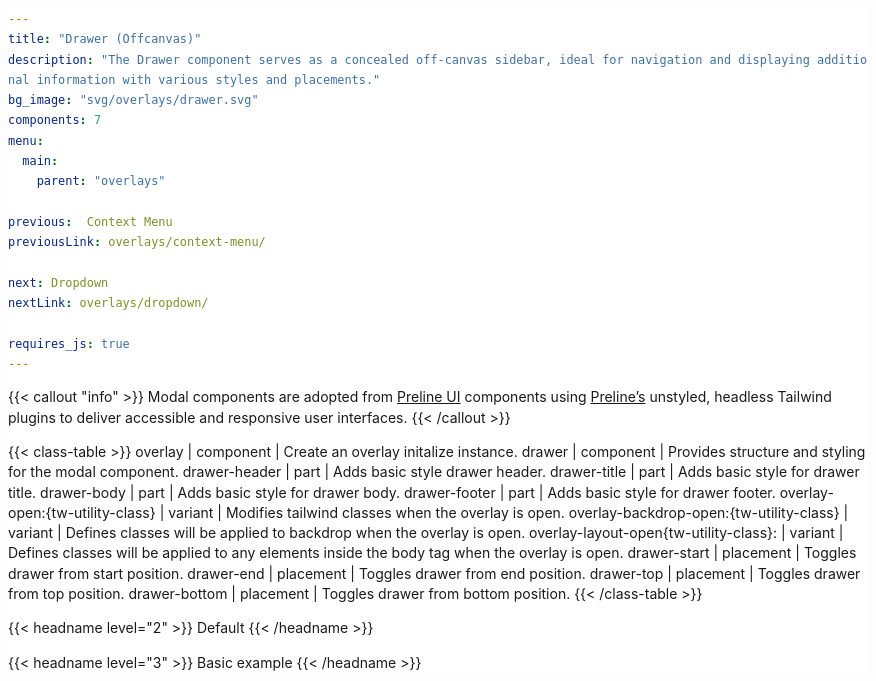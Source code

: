 ```yaml
---
title: "Drawer (Offcanvas)"
description: "The Drawer component serves as a concealed off-canvas sidebar, ideal for navigation and displaying additional information with various styles and placements."
bg_image: "svg/overlays/drawer.svg"
components: 7
menu:
  main:
    parent: "overlays"

previous:  Context Menu
previousLink: overlays/context-menu/

next: Dropdown
nextLink: overlays/dropdown/

requires_js: true
---
```


{{< callout "info" >}}
Modal components are adopted from <a href="https://preline.co/docs/offcanvas.html" target="_blank" class="link link-primary font-semibold">Preline UI</a> components using <a href="https://preline.co/plugins.html" target="_blank" class="link link-primary font-semibold">Preline’s</a> unstyled, headless Tailwind plugins to deliver accessible and responsive user interfaces.
{{< /callout >}}



{{< class-table >}}
overlay | component | Create an overlay initalize instance.
drawer | component | Provides structure and styling for the modal component.
drawer-header | part | Adds basic style drawer header.
drawer-title | part | Adds basic style for drawer title.
drawer-body | part | Adds basic style for drawer body.
drawer-footer | part | Adds basic style for drawer footer.
overlay-open:{tw-utility-class} | variant | Modifies tailwind classes when the overlay is open.
overlay-backdrop-open:{tw-utility-class} | variant | Defines classes will be applied to backdrop when the overlay is open.
overlay-layout-open{tw-utility-class}: | variant | Defines classes will be applied to any elements inside the body tag when the overlay is open.
drawer-start | placement | Toggles drawer from start position.
drawer-end | placement | Toggles drawer from end position.
drawer-top | placement | Toggles drawer from top position.
drawer-bottom | placement | Toggles drawer from bottom position.
{{< /class-table >}}



{{< headname level="2" >}} Default {{< /headname >}}



{{< headname level="3" >}} Basic example {{< /headname >}}
